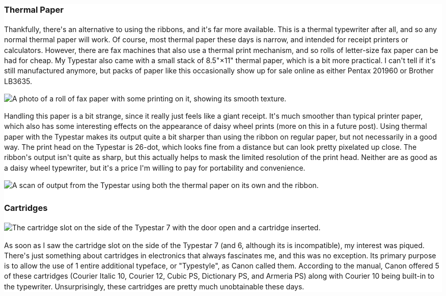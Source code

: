 ### Thermal Paper

Thankfully, there's an alternative to using the ribbons, and it's far more available. This is a thermal typewriter after
all, and so any normal thermal paper will work. Of course, most thermal paper these days is narrow, and intended for
receipt printers or calculators. However, there are fax machines that also use a thermal print mechanism, and so rolls
of letter-size fax paper can be had for cheap. My Typestar also came with a small stack of 8.5"×11" thermal paper, which
is a bit more practical. I can't tell if it's still manufactured anymore, but packs of paper like this occasionally show
up for sale online as either Pentax 201960 or Brother LB3635.

![A photo of a roll of fax paper with some printing on it, showing its smooth texture.](thermal-paper.jpg "I'm not used
to having slightly shiny paper (or one 98-foot-long sheet).")

Handling this paper is a bit strange, since it really just feels like a giant receipt. It's much smoother than typical
printer paper, which also has some interesting effects on the appearance of daisy wheel prints (more on this in a future
post). Using thermal paper with the Typestar makes its output quite a bit sharper than using the ribbon on regular
paper, but not necessarily in a good way. The print head on the Typestar is 26-dot, which looks fine from a distance but
can look pretty pixelated up close. The ribbon's output isn't quite as sharp, but this actually helps to mask the
limited resolution of the print head. Neither are as good as a daisy wheel typewriter, but it's a price I'm willing to
pay for portability and convenience.

![A scan of output from the Typestar using both the thermal paper on its own and the ribbon.](font-comparison.png "Plain
thermal on top, ribbon on bottom. I think my ribbon is on its last legs but its smoothing effect is still visible (click
for full resolution giant PNG).")

### Cartridges

![The cartridge slot on the side of the Typestar 7 with the door open and a cartridge inserted.](slot.jpg "I like
the little switch that allows it to detect when the cartridge door is open.")

As soon as I saw the cartridge slot on the side of the Typestar 7 (and 6, although its is incompatible), my interest was
piqued. There's just something about cartridges in electronics that always fascinates me, and this was no exception. Its
primary purpose is to allow the use of 1 entire additional typeface, or "Typestyle", as Canon called them. According to
the manual, Canon offered 5 of these cartridges (Courier Italic 10, Courier 12, Cubic PS, Dictionary PS, and Armeria PS)
along with Courier 10 being built-in to the typewriter. Unsurprisingly, these cartridges are pretty much unobtainable
these days.
